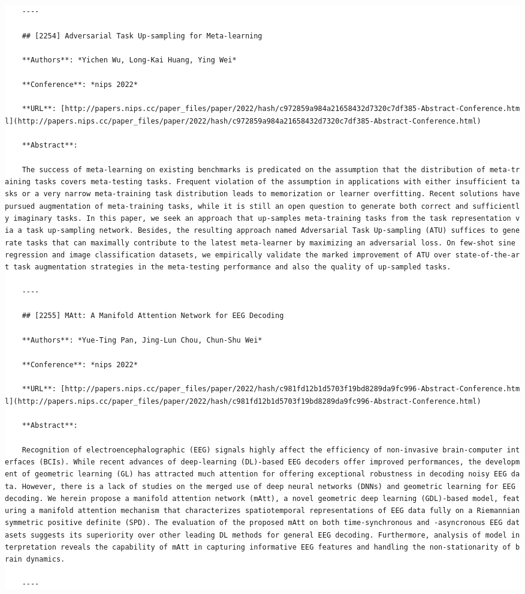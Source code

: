         ----

        ## [2254] Adversarial Task Up-sampling for Meta-learning

        **Authors**: *Yichen Wu, Long-Kai Huang, Ying Wei*

        **Conference**: *nips 2022*

        **URL**: [http://papers.nips.cc/paper_files/paper/2022/hash/c972859a984a21658432d7320c7df385-Abstract-Conference.html](http://papers.nips.cc/paper_files/paper/2022/hash/c972859a984a21658432d7320c7df385-Abstract-Conference.html)

        **Abstract**:

        The success of meta-learning on existing benchmarks is predicated on the assumption that the distribution of meta-training tasks covers meta-testing tasks. Frequent violation of the assumption in applications with either insufficient tasks or a very narrow meta-training task distribution leads to memorization or learner overfitting. Recent solutions have pursued augmentation of meta-training tasks, while it is still an open question to generate both correct and sufficiently imaginary tasks. In this paper, we seek an approach that up-samples meta-training tasks from the task representation via a task up-sampling network. Besides, the resulting approach named Adversarial Task Up-sampling (ATU) suffices to generate tasks that can maximally contribute to the latest meta-learner by maximizing an adversarial loss. On few-shot sine regression and image classification datasets, we empirically validate the marked improvement of ATU over state-of-the-art task augmentation strategies in the meta-testing performance and also the quality of up-sampled tasks.

        ----

        ## [2255] MAtt: A Manifold Attention Network for EEG Decoding

        **Authors**: *Yue-Ting Pan, Jing-Lun Chou, Chun-Shu Wei*

        **Conference**: *nips 2022*

        **URL**: [http://papers.nips.cc/paper_files/paper/2022/hash/c981fd12b1d5703f19bd8289da9fc996-Abstract-Conference.html](http://papers.nips.cc/paper_files/paper/2022/hash/c981fd12b1d5703f19bd8289da9fc996-Abstract-Conference.html)

        **Abstract**:

        Recognition of electroencephalographic (EEG) signals highly affect the efficiency of non-invasive brain-computer interfaces (BCIs). While recent advances of deep-learning (DL)-based EEG decoders offer improved performances, the development of geometric learning (GL) has attracted much attention for offering exceptional robustness in decoding noisy EEG data. However, there is a lack of studies on the merged use of deep neural networks (DNNs) and geometric learning for EEG decoding. We herein propose a manifold attention network (mAtt), a novel geometric deep learning (GDL)-based model, featuring a manifold attention mechanism that characterizes spatiotemporal representations of EEG data fully on a Riemannian symmetric positive definite (SPD). The evaluation of the proposed mAtt on both time-synchronous and -asyncronous EEG datasets suggests its superiority over other leading DL methods for general EEG decoding. Furthermore, analysis of model interpretation reveals the capability of mAtt in capturing informative EEG features and handling the non-stationarity of brain dynamics.

        ----
